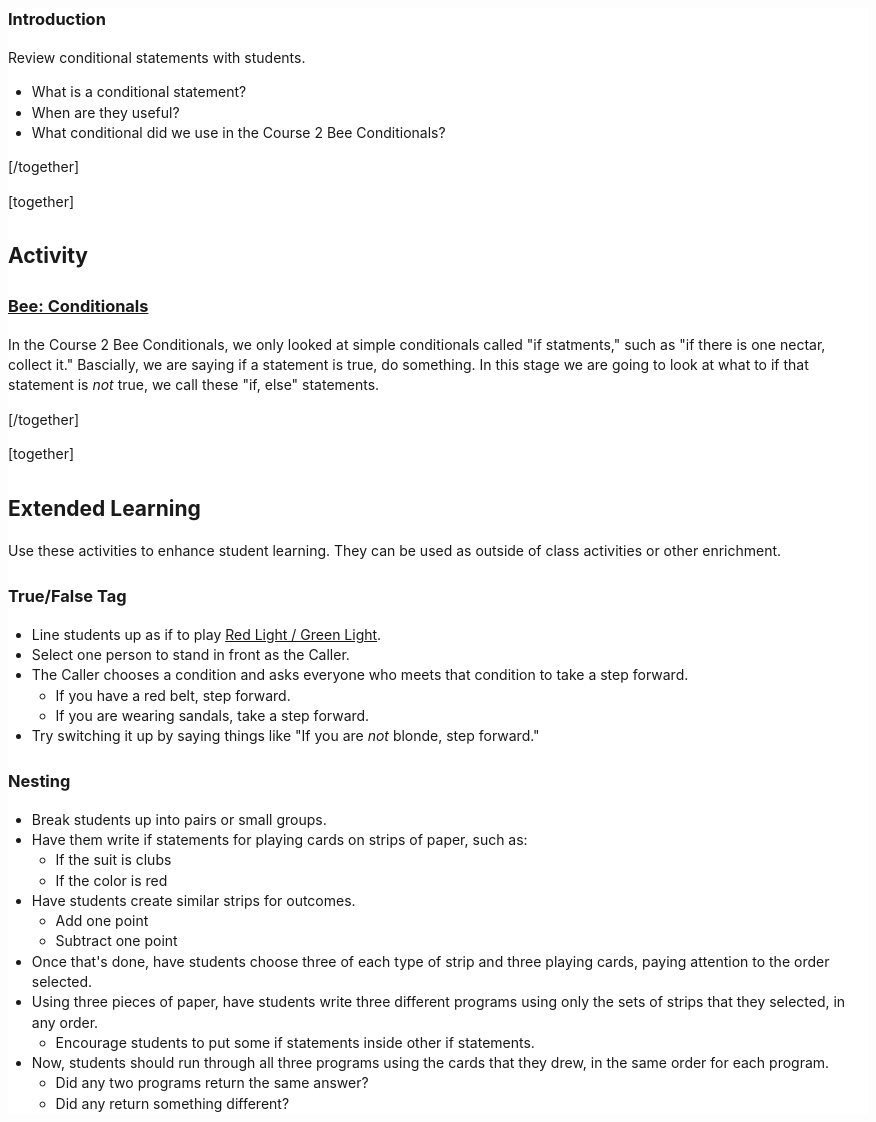 ### <a name="GetStarted"></a> Introduction

Review conditional statements with students.

  * What is a conditional statement?
  * When are they useful?
  * What conditional did we use in the Course 2 Bee Conditionals?

[/together]

[together]

## Activity

### <a name="Activity"></a> [Bee: Conditionals](http://learn.code.org/s/course3/stage/7/puzzle/1)

In the Course 2 Bee Conditionals, we only looked at simple conditionals called "if statments," such as "if there is one nectar, collect it." Bascially, we are saying if a statement is true, do something. In this stage we are going to look at what to if that statement is *not* true, we call these "if, else" statements.

[/together]



[together]

## Extended Learning

<a name="Extended"></a>Use these activities to enhance student learning. They can be used as outside of class activities or other enrichment.

### True/False Tag

  * Line students up as if to play [Red Light / Green Light](http://www.gameskidsplay.net/games/sensing_games/rl_gl.htm).
  * Select one person to stand in front as the Caller.
  * The Caller chooses a condition and asks everyone who meets that condition to take a step forward. 
      * If you have a red belt, step forward.
      * If you are wearing sandals, take a step forward.
  * Try switching it up by saying things like "If you are *not* blonde, step forward."

### Nesting

  * Break students up into pairs or small groups.
  * Have them write if statements for playing cards on strips of paper, such as: 
      * If the suit is clubs
      * If the color is red
  * Have students create similar strips for outcomes. 
      * Add one point
      * Subtract one point
  * Once that's done, have students choose three of each type of strip and three playing cards, paying attention to the order selected.
  * Using three pieces of paper, have students write three different programs using only the sets of strips that they selected, in any order. 
      * Encourage students to put some if statements inside other if statements.
  * Now, students should run through all three programs using the cards that they drew, in the same order for each program.  
      * Did any two programs return the same answer?
      * Did any return something different?
